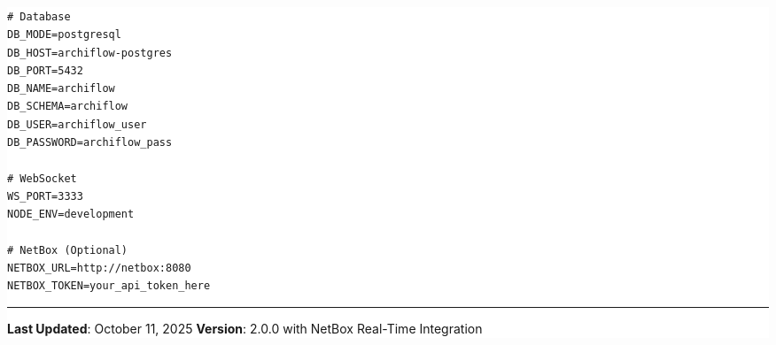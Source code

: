 ```env
# Database
DB_MODE=postgresql
DB_HOST=archiflow-postgres
DB_PORT=5432
DB_NAME=archiflow
DB_SCHEMA=archiflow
DB_USER=archiflow_user
DB_PASSWORD=archiflow_pass

# WebSocket
WS_PORT=3333
NODE_ENV=development

# NetBox (Optional)
NETBOX_URL=http://netbox:8080
NETBOX_TOKEN=your_api_token_here
```

---

**Last Updated**: October 11, 2025
**Version**: 2.0.0 with NetBox Real-Time Integration
